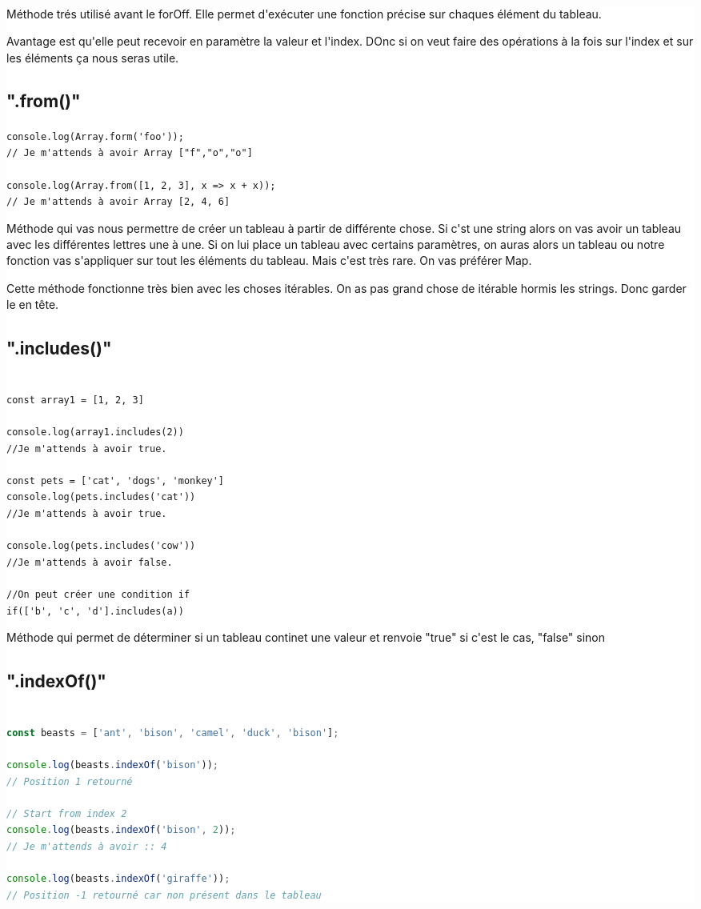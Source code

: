 Méthode trés utilisé avant le forOff. Elle permet d'exécuter une fonction précise sur chaques élément du tableau. 

Avantage est qu'elle peut recevoir en paramètre la valeur et l'index. DOnc si on veut faire des opérations à la fois sur l'index et sur les éléments ça nous seras utile. 


## ".from()"
```JS
console.log(Array.form('foo'));
// Je m'attends à avoir Array ["f","o","o"]

console.log(Array.from([1, 2, 3], x => x + x));
// Je m'attends à avoir Array [2, 4, 6]

```
Méthode qui vas nous permettre de créer un tableau à partir de différente chose. 
Si c'st une string alors on vas avoir un tableau avec les différentes lettres une à une. 
Si on lui place un tableau avec certains paramètres, on auras alors un tableau ou notre fonction vas s'appliquer sur tout les éléments du tableau. Mais c'est très rare. On vas préférer Map. 

Cette méthode fonctionne très bien avec les choses itérables. On as pas grand chose de itérable hormis les strings. Donc garder le en tête. 

## ".includes()"
```JS

const array1 = [1, 2, 3]

console.log(array1.includes(2))
//Je m'attends à avoir true.

const pets = ['cat', 'dogs', 'monkey']
console.log(pets.includes('cat'))
//Je m'attends à avoir true.

console.log(pets.includes('cow'))
//Je m'attends à avoir false.

//On peut créer une condition if 
if(['b', 'c', 'd'].includes(a))

```

Méthode qui permet de déterminer si un tableau continet une valeur et renvoie "true" si c'est le cas, "false" sinon


## ".indexOf()"

```js

const beasts = ['ant', 'bison', 'camel', 'duck', 'bison'];

console.log(beasts.indexOf('bison'));
// Position 1 retourné

// Start from index 2
console.log(beasts.indexOf('bison', 2));
// Je m'attends à avoir :: 4

console.log(beasts.indexOf('giraffe'));
// Position -1 retourné car non présent dans le tableau


```